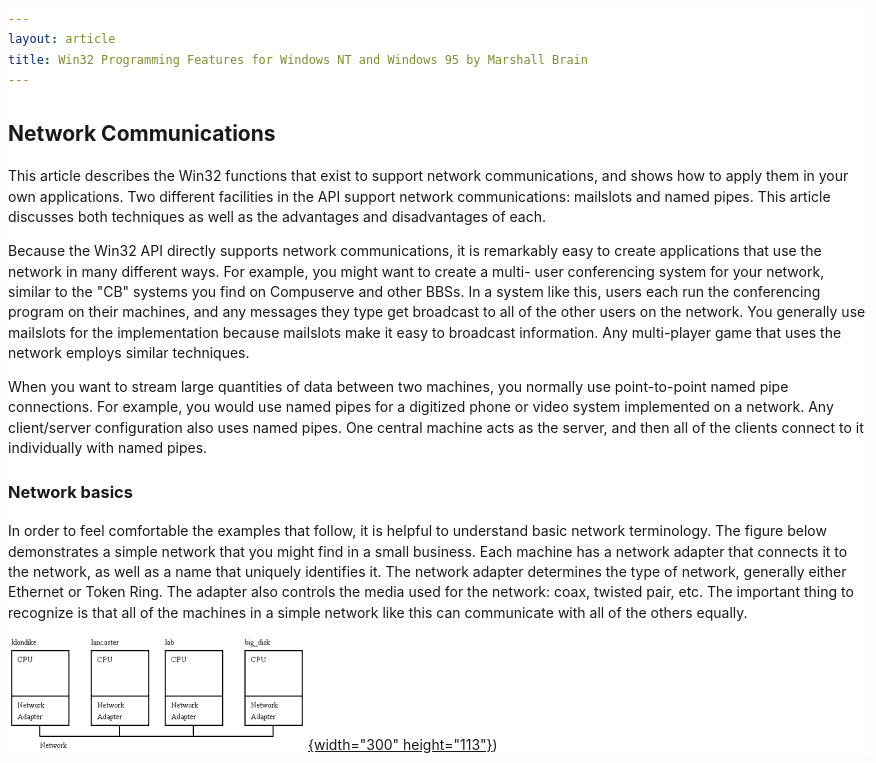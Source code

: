 ```yaml
---
layout: article
title: Win32 Programming Features for Windows NT and Windows 95 by Marshall Brain
---
```


## Network Communications

This article describes the Win32 functions that exist to support network
communications, and shows how to apply them in your own applications.
Two different facilities in the API support network communications:
mailslots and named pipes. This article discusses both techniques as
well as the advantages and disadvantages of each.

Because the Win32 API directly supports network communications, it is
remarkably easy to create applications that use the network in many
different ways. For example, you might want to create a multi- user
conferencing system for your network, similar to the \"CB\" systems you
find on Compuserve and other BBSs. In a system like this, users each run
the conferencing program on their machines, and any messages they type
get broadcast to all of the other users on the network. You generally
use mailslots for the implementation because mailslots make it easy to
broadcast information. Any multi-player game that uses the network
employs similar techniques.

When you want to stream large quantities of data between two machines,
you normally use point-to-point named pipe connections. For example, you
would use named pipes for a digitized phone or video system implemented
on a network. Any client/server configuration also uses named pipes. One
central machine acts as the server, and then all of the clients connect
to it individually with named pipes.

### Network basics

In order to feel comfortable the examples that follow, it is helpful to
understand basic network terminology. The figure below demonstrates a
simple network that you might find in a small business. Each machine has
a network adapter that connects it to the network, as well as a name
that uniquely identifies it. The network adapter determines the type of
network, generally either Ethernet or Token Ring. The adapter also
controls the media used for the network: coax, twisted pair, etc. The
important thing to recognize is that all of the machines in a simple
network like this can communicate with all of the others equally.

[![A Network Example](net1_tn.gif){width="300" height="113"}](javascript:%2Fnet1.gif'))
